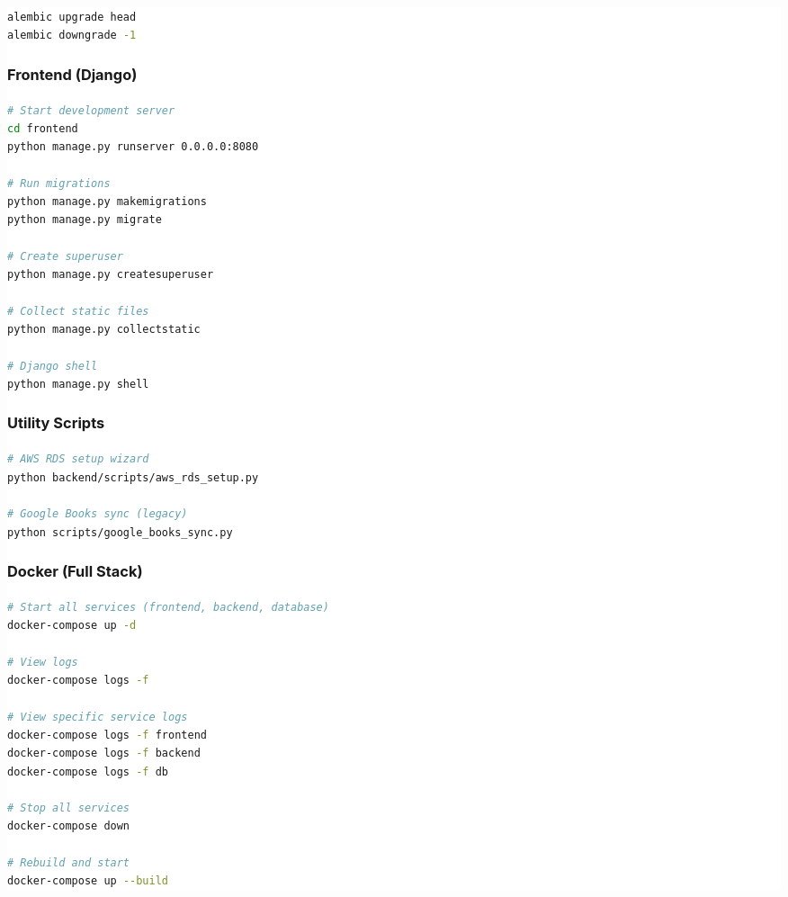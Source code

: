 ```bash
alembic upgrade head
alembic downgrade -1
```

### **Frontend (Django)**
```bash
# Start development server
cd frontend
python manage.py runserver 0.0.0.0:8080

# Run migrations
python manage.py makemigrations
python manage.py migrate

# Create superuser
python manage.py createsuperuser

# Collect static files
python manage.py collectstatic

# Django shell
python manage.py shell
```

### **Utility Scripts**
```bash
# AWS RDS setup wizard
python backend/scripts/aws_rds_setup.py

# Google Books sync (legacy)
python scripts/google_books_sync.py
```

### **Docker (Full Stack)**
```bash
# Start all services (frontend, backend, database)
docker-compose up -d

# View logs
docker-compose logs -f

# View specific service logs
docker-compose logs -f frontend
docker-compose logs -f backend
docker-compose logs -f db

# Stop all services
docker-compose down

# Rebuild and start
docker-compose up --build
```

